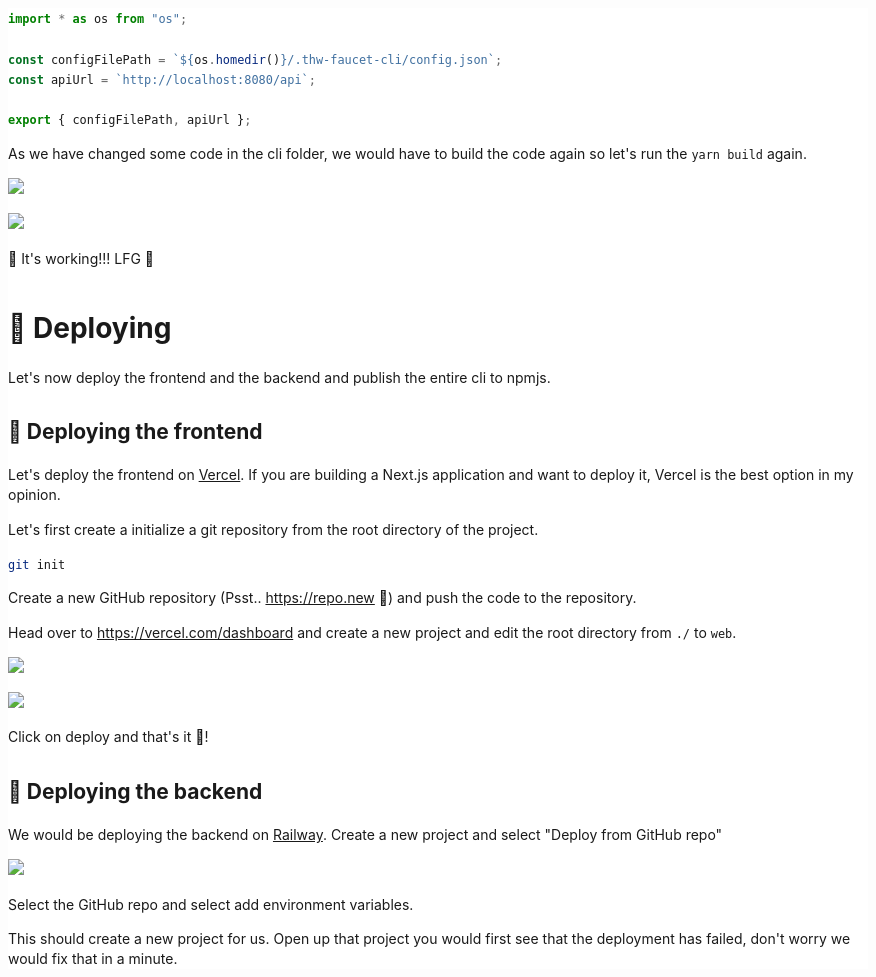 ```ts
import * as os from "os";

const configFilePath = `${os.homedir()}/.thw-faucet-cli/config.json`;
const apiUrl = `http://localhost:8080/api`;

export { configFilePath, apiUrl };
```

As we have changed some code in the cli folder, we would have to build the code again so let's run the `yarn build` again.

![](https://imgur.com/D1gCRZQ.png)

![](https://imgur.com/74XE9XW.png)

🎉 It's working!!! LFG 🚀

# 🚀 Deploying

Let's now deploy the frontend and the backend and publish the entire cli to npmjs.

## 🎨 Deploying the frontend

Let's deploy the frontend on [Vercel](https://vercel.com/). If you are building a Next.js application and want to deploy it, Vercel is the best option in my opinion.

Let's first create a initialize a git repository from the root directory of the project.

```bash
git init
```

Create a new GitHub repository (Psst.. https://repo.new 👀) and push the code to the repository.

Head over to https://vercel.com/dashboard and create a new project and edit the root directory from `./` to `web`.

![](https://imgur.com/XunPAf7.png)

![](https://imgur.com/Cgdi1Y4.png)

Click on deploy and that's it 🎉!

## 🚄 Deploying the backend

We would be deploying the backend on [Railway](https://railway.app/). Create a new project and select "Deploy from GitHub repo"

![](https://imgur.com/4HGqGt2.png)

Select the GitHub repo and select add environment variables.

This should create a new project for us. Open up that project you would first see that the deployment has failed, don't worry we would fix that in a minute.
